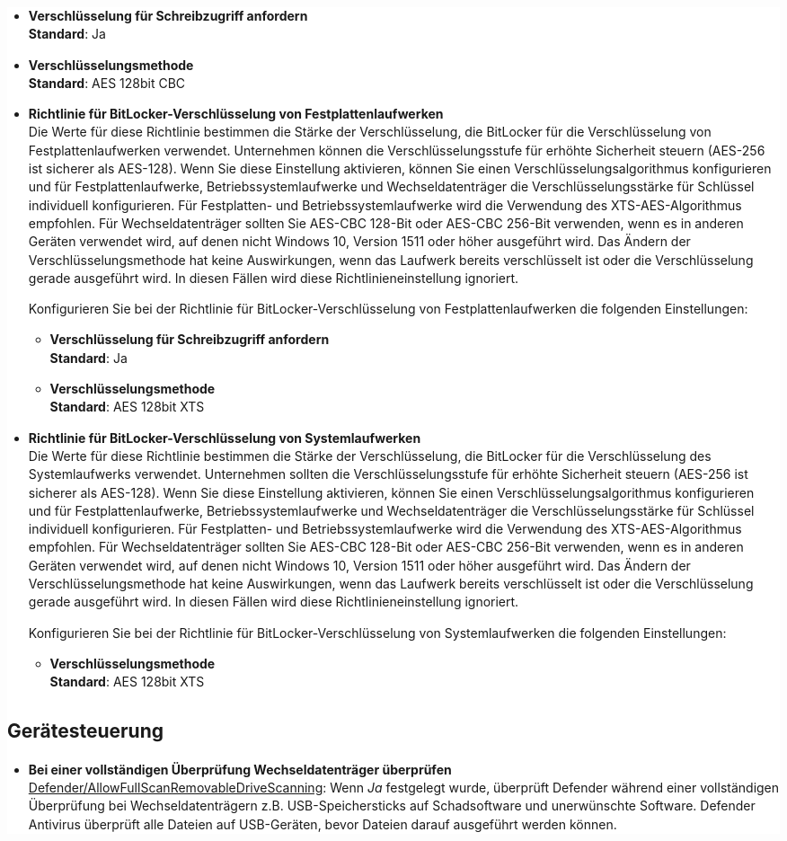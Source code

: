   - **Verschlüsselung für Schreibzugriff anfordern**  
    **Standard**: Ja

  - **Verschlüsselungsmethode**  
    **Standard**: AES 128bit CBC

- **Richtlinie für BitLocker-Verschlüsselung von Festplattenlaufwerken**  
  Die Werte für diese Richtlinie bestimmen die Stärke der Verschlüsselung, die BitLocker für die Verschlüsselung von Festplattenlaufwerken verwendet. Unternehmen können die Verschlüsselungsstufe für erhöhte Sicherheit steuern (AES-256 ist sicherer als AES-128). Wenn Sie diese Einstellung aktivieren, können Sie einen Verschlüsselungsalgorithmus konfigurieren und für Festplattenlaufwerke, Betriebssystemlaufwerke und Wechseldatenträger die Verschlüsselungsstärke für Schlüssel individuell konfigurieren. Für Festplatten- und Betriebssystemlaufwerke wird die Verwendung des XTS-AES-Algorithmus empfohlen. Für Wechseldatenträger sollten Sie AES-CBC 128-Bit oder AES-CBC 256-Bit verwenden, wenn es in anderen Geräten verwendet wird, auf denen nicht Windows 10, Version 1511 oder höher ausgeführt wird. Das Ändern der Verschlüsselungsmethode hat keine Auswirkungen, wenn das Laufwerk bereits verschlüsselt ist oder die Verschlüsselung gerade ausgeführt wird. In diesen Fällen wird diese Richtlinieneinstellung ignoriert.

  Konfigurieren Sie bei der Richtlinie für BitLocker-Verschlüsselung von Festplattenlaufwerken die folgenden Einstellungen:

  - **Verschlüsselung für Schreibzugriff anfordern**  
    **Standard**: Ja

  - **Verschlüsselungsmethode**  
    **Standard**: AES 128bit XTS

- **Richtlinie für BitLocker-Verschlüsselung von Systemlaufwerken**  
  Die Werte für diese Richtlinie bestimmen die Stärke der Verschlüsselung, die BitLocker für die Verschlüsselung des Systemlaufwerks verwendet. Unternehmen sollten die Verschlüsselungsstufe für erhöhte Sicherheit steuern (AES-256 ist sicherer als AES-128). Wenn Sie diese Einstellung aktivieren, können Sie einen Verschlüsselungsalgorithmus konfigurieren und für Festplattenlaufwerke, Betriebssystemlaufwerke und Wechseldatenträger die Verschlüsselungsstärke für Schlüssel individuell konfigurieren. Für Festplatten- und Betriebssystemlaufwerke wird die Verwendung des XTS-AES-Algorithmus empfohlen. Für Wechseldatenträger sollten Sie AES-CBC 128-Bit oder AES-CBC 256-Bit verwenden, wenn es in anderen Geräten verwendet wird, auf denen nicht Windows 10, Version 1511 oder höher ausgeführt wird. Das Ändern der Verschlüsselungsmethode hat keine Auswirkungen, wenn das Laufwerk bereits verschlüsselt ist oder die Verschlüsselung gerade ausgeführt wird. In diesen Fällen wird diese Richtlinieneinstellung ignoriert.  

  Konfigurieren Sie bei der Richtlinie für BitLocker-Verschlüsselung von Systemlaufwerken die folgenden Einstellungen:  

  - **Verschlüsselungsmethode**  
    **Standard**: AES 128bit XTS

## <a name="device-control"></a>Gerätesteuerung  

- **Bei einer vollständigen Überprüfung Wechseldatenträger überprüfen**  
  [Defender/AllowFullScanRemovableDriveScanning](https://docs.microsoft.com/windows/client-management/mdm/policy-csp-defender#defender-allowfullscanremovabledrivescanning): Wenn *Ja* festgelegt wurde, überprüft Defender während einer vollständigen Überprüfung bei Wechseldatenträgern z.B. USB-Speichersticks auf Schadsoftware und unerwünschte Software. Defender Antivirus überprüft alle Dateien auf USB-Geräten, bevor Dateien darauf ausgeführt werden können.
